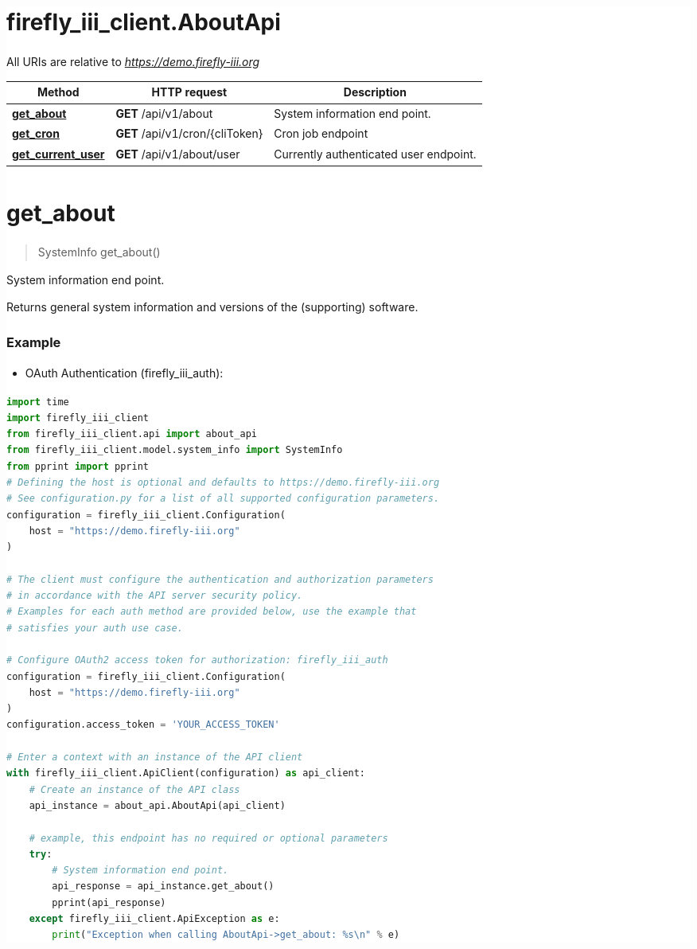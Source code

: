 # firefly_iii_client.AboutApi

All URIs are relative to *https://demo.firefly-iii.org*

Method | HTTP request | Description
------------- | ------------- | -------------
[**get_about**](AboutApi.md#get_about) | **GET** /api/v1/about | System information end point.
[**get_cron**](AboutApi.md#get_cron) | **GET** /api/v1/cron/{cliToken} | Cron job endpoint
[**get_current_user**](AboutApi.md#get_current_user) | **GET** /api/v1/about/user | Currently authenticated user endpoint.


# **get_about**
> SystemInfo get_about()

System information end point.

Returns general system information and versions of the (supporting) software. 

### Example

* OAuth Authentication (firefly_iii_auth):

```python
import time
import firefly_iii_client
from firefly_iii_client.api import about_api
from firefly_iii_client.model.system_info import SystemInfo
from pprint import pprint
# Defining the host is optional and defaults to https://demo.firefly-iii.org
# See configuration.py for a list of all supported configuration parameters.
configuration = firefly_iii_client.Configuration(
    host = "https://demo.firefly-iii.org"
)

# The client must configure the authentication and authorization parameters
# in accordance with the API server security policy.
# Examples for each auth method are provided below, use the example that
# satisfies your auth use case.

# Configure OAuth2 access token for authorization: firefly_iii_auth
configuration = firefly_iii_client.Configuration(
    host = "https://demo.firefly-iii.org"
)
configuration.access_token = 'YOUR_ACCESS_TOKEN'

# Enter a context with an instance of the API client
with firefly_iii_client.ApiClient(configuration) as api_client:
    # Create an instance of the API class
    api_instance = about_api.AboutApi(api_client)

    # example, this endpoint has no required or optional parameters
    try:
        # System information end point.
        api_response = api_instance.get_about()
        pprint(api_response)
    except firefly_iii_client.ApiException as e:
        print("Exception when calling AboutApi->get_about: %s\n" % e)
```
